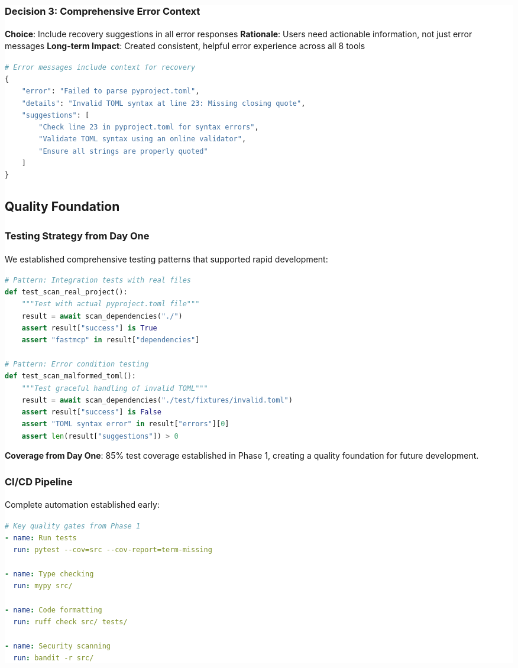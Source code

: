 ### Decision 3: Comprehensive Error Context
**Choice**: Include recovery suggestions in all error responses
**Rationale**: Users need actionable information, not just error messages
**Long-term Impact**: Created consistent, helpful error experience across all 8 tools

```python
# Error messages include context for recovery
{
    "error": "Failed to parse pyproject.toml",
    "details": "Invalid TOML syntax at line 23: Missing closing quote",
    "suggestions": [
        "Check line 23 in pyproject.toml for syntax errors",
        "Validate TOML syntax using an online validator",
        "Ensure all strings are properly quoted"
    ]
}
```

## Quality Foundation

### Testing Strategy from Day One
We established comprehensive testing patterns that supported rapid development:

```python
# Pattern: Integration tests with real files
def test_scan_real_project():
    """Test with actual pyproject.toml file"""
    result = await scan_dependencies("./")
    assert result["success"] is True
    assert "fastmcp" in result["dependencies"]

# Pattern: Error condition testing
def test_scan_malformed_toml():
    """Test graceful handling of invalid TOML"""
    result = await scan_dependencies("./test/fixtures/invalid.toml")
    assert result["success"] is False
    assert "TOML syntax error" in result["errors"][0]
    assert len(result["suggestions"]) > 0
```

**Coverage from Day One**: 85% test coverage established in Phase 1, creating a quality foundation for future development.

### CI/CD Pipeline
Complete automation established early:

```yaml
# Key quality gates from Phase 1
- name: Run tests
  run: pytest --cov=src --cov-report=term-missing

- name: Type checking
  run: mypy src/

- name: Code formatting
  run: ruff check src/ tests/

- name: Security scanning
  run: bandit -r src/
```
